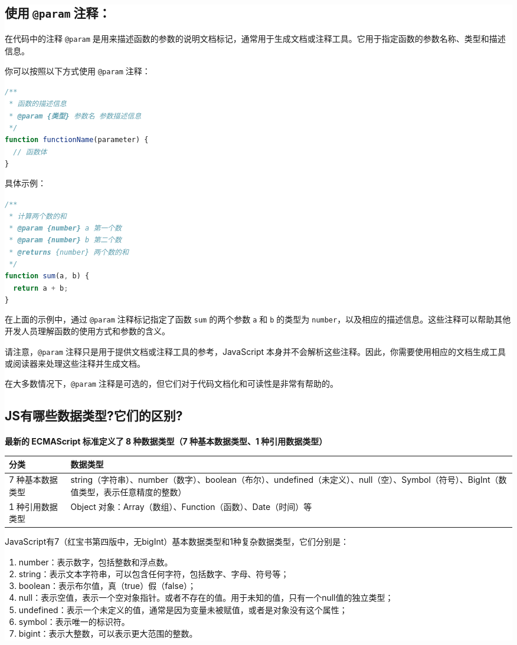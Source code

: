 ## 使用 `@param` 注释：

在代码中的注释 `@param` 是用来描述函数的参数的说明文档标记，通常用于生成文档或注释工具。它用于指定函数的参数名称、类型和描述信息。

你可以按照以下方式使用 `@param` 注释：

```javascript
/**
 * 函数的描述信息
 * @param {类型} 参数名 参数描述信息
 */
function functionName(parameter) {
  // 函数体
}
```

具体示例：

```javascript
/**
 * 计算两个数的和
 * @param {number} a 第一个数
 * @param {number} b 第二个数
 * @returns {number} 两个数的和
 */
function sum(a, b) {
  return a + b;
}
```

在上面的示例中，通过 `@param` 注释标记指定了函数 `sum` 的两个参数 `a` 和 `b` 的类型为 `number`，以及相应的描述信息。这些注释可以帮助其他开发人员理解函数的使用方式和参数的含义。

请注意，`@param` 注释只是用于提供文档或注释工具的参考，JavaScript 本身并不会解析这些注释。因此，你需要使用相应的文档生成工具或阅读器来处理这些注释并生成文档。

在大多数情况下，`@param` 注释是可选的，但它们对于代码文档化和可读性是非常有帮助的。

## JS有哪些数据类型?它们的区别?

**最新的 ECMAScript 标准定义了 8 种数据类型（7 种基本数据类型、1 种引用数据类型）**

| 分类             | 数据类型                                                     |
| :--------------- | :----------------------------------------------------------- |
| 7 种基本数据类型 | string（字符串）、number（数字）、boolean（布尔）、undefined（未定义）、null（空）、Symbol（符号）、BigInt（数值类型，表示任意精度的整数） |
| 1 种引用数据类型 | Object 对象：Array（数组）、Function（函数）、Date（时间）等 |

JavaScript有7（红宝书第四版中，无bigInt）基本数据类型和1种复杂数据类型，它们分别是：

1. number：表示数字，包括整数和浮点数。
2. string：表示文本字符串，可以包含任何字符，包括数字、字母、符号等；
3. boolean：表示布尔值，真（true）假（false）；
4. null：表示空值，表示一个空对象指针。或者不存在的值。用于未知的值，只有一个null值的独立类型；
5. undefined：表示一个未定义的值，通常是因为变量未被赋值，或者是对象没有这个属性；
6. symbol：表示唯一的标识符。
7. bigint：表示大整数，可以表示更大范围的整数。
